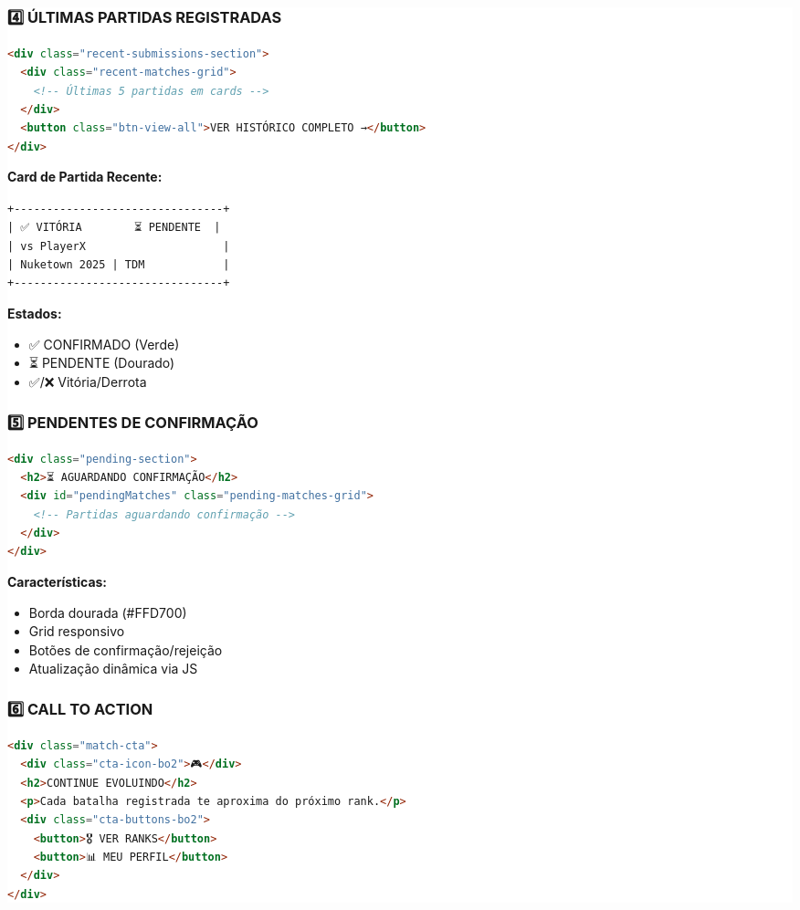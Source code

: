 ### 4️⃣ **ÚLTIMAS PARTIDAS REGISTRADAS**
```html
<div class="recent-submissions-section">
  <div class="recent-matches-grid">
    <!-- Últimas 5 partidas em cards -->
  </div>
  <button class="btn-view-all">VER HISTÓRICO COMPLETO →</button>
</div>
```

**Card de Partida Recente:**
```
+--------------------------------+
| ✅ VITÓRIA        ⏳ PENDENTE  |
| vs PlayerX                     |
| Nuketown 2025 | TDM            |
+--------------------------------+
```

**Estados:**
- ✅ CONFIRMADO (Verde)
- ⏳ PENDENTE (Dourado)
- ✅/❌ Vitória/Derrota

### 5️⃣ **PENDENTES DE CONFIRMAÇÃO**
```html
<div class="pending-section">
  <h2>⏳ AGUARDANDO CONFIRMAÇÃO</h2>
  <div id="pendingMatches" class="pending-matches-grid">
    <!-- Partidas aguardando confirmação -->
  </div>
</div>
```

**Características:**
- Borda dourada (#FFD700)
- Grid responsivo
- Botões de confirmação/rejeição
- Atualização dinâmica via JS

### 6️⃣ **CALL TO ACTION**
```html
<div class="match-cta">
  <div class="cta-icon-bo2">🎮</div>
  <h2>CONTINUE EVOLUINDO</h2>
  <p>Cada batalha registrada te aproxima do próximo rank.</p>
  <div class="cta-buttons-bo2">
    <button>🎖️ VER RANKS</button>
    <button>📊 MEU PERFIL</button>
  </div>
</div>
```
